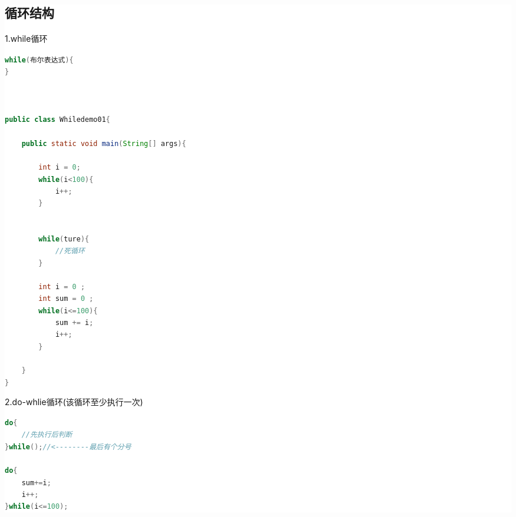 













## 循环结构

1.while循环

```java
while(布尔表达式){
}



public class Whiledemo01{
    
    public static void main(String[] args){
        
        int i = 0;
        while(i<100){
            i++;
        }
        
        
        while(ture){
            //死循环
        }
        
        int i = 0 ;
        int sum = 0 ;
        while(i<=100){
            sum += i;
            i++;
        }
        
    }
}
```



2.do-whlie循环(该循环至少执行一次)

```java
do{
    //先执行后判断
}while();//<--------最后有个分号

do{
    sum+=i;
    i++;
}while(i<=100);
```
